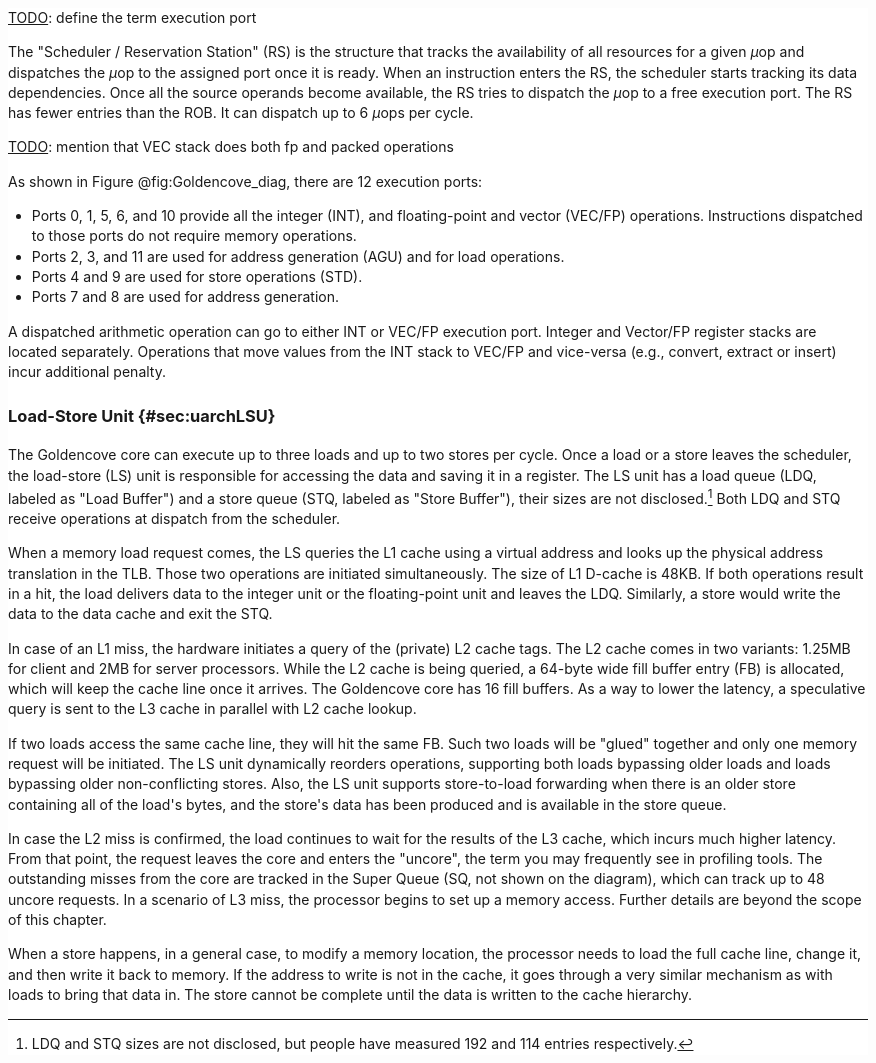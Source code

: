 [TODO]: define the term execution port

The "Scheduler / Reservation Station" (RS) is the structure that tracks the availability of all resources for a given $\mu$op and dispatches the $\mu$op to the assigned port once it is ready. When an instruction enters the RS, the scheduler starts tracking its data dependencies. Once all the source operands become available, the RS tries to dispatch the $\mu$op to a free execution port. The RS has fewer entries than the ROB. It can dispatch up to 6 $\mu$ops per cycle.

[TODO]: mention that VEC stack does both fp and packed operations

As shown in Figure @fig:Goldencove_diag, there are 12 execution ports:

* Ports 0, 1, 5, 6, and 10 provide all the integer (INT), and floating-point and vector (VEC/FP) operations. Instructions dispatched to those ports do not require memory operations.
* Ports 2, 3, and 11 are used for address generation (AGU) and for load operations. 
* Ports 4 and 9 are used for store operations (STD).
* Ports 7 and 8 are used for address generation.

A dispatched arithmetic operation can go to either INT or VEC/FP execution port. Integer and Vector/FP register stacks are located separately. Operations that move values from the INT stack to VEC/FP and vice-versa (e.g., convert, extract or insert) incur additional penalty.

### Load-Store Unit {#sec:uarchLSU}

The Goldencove core can execute up to three loads and up to two stores per cycle. Once a load or a store leaves the scheduler, the load-store (LS) unit is responsible for accessing the data and saving it in a register. The LS unit has a load queue (LDQ, labeled as "Load Buffer") and a store queue (STQ, labeled as "Store Buffer"), their sizes are not disclosed.[^2] Both LDQ and STQ receive operations at dispatch from the scheduler.

When a memory load request comes, the LS queries the L1 cache using a virtual address and looks up the physical address translation in the TLB. Those two operations are initiated simultaneously. The size of L1 D-cache is 48KB. If both operations result in a hit, the load delivers data to the integer unit or the floating-point unit and leaves the LDQ. Similarly, a store would write the data to the data cache and exit the STQ.

In case of an L1 miss, the hardware initiates a query of the (private) L2 cache tags. The L2 cache comes in two variants: 1.25MB for client and 2MB for server processors. While the L2 cache is being queried, a 64-byte wide fill buffer entry (FB) is allocated, which will keep the cache line once it arrives. The Goldencove core has 16 fill buffers. As a way to lower the latency, a speculative query is sent to the L3 cache in parallel with L2 cache lookup.

If two loads access the same cache line, they will hit the same FB. Such two loads will be "glued" together and only one memory request will be initiated. The LS unit dynamically reorders operations, supporting both loads bypassing older loads and loads bypassing older non-conflicting stores. Also, the LS unit supports store-to-load forwarding when there is an older store containing all of the load's bytes, and the store's data has been produced and is available in the store queue.

In case the L2 miss is confirmed, the load continues to wait for the results of the L3 cache, which incurs much higher latency. From that point, the request leaves the core and enters the "uncore", the term you may frequently see in profiling tools. The outstanding misses from the core are tracked in the Super Queue (SQ, not shown on the diagram), which can track up to 48 uncore requests. In a scenario of L3 miss, the processor begins to set up a memory access. Further details are beyond the scope of this chapter.

When a store happens, in a general case, to modify a memory location, the processor needs to load the full cache line, change it, and then write it back to memory. If the address to write is not in the cache, it goes through a very similar mechanism as with loads to bring that data in. The store cannot be complete until the data is written to the cache hierarchy.


[TODO]: SMT
[^1]: There are around 300 physical general-purpose registers (GPRs) and a similar number of vector registers. The actual number of registers is not disclosed.
[^2]: LDQ and STQ sizes are not disclosed, but people have measured 192 and 114 entries respectively.
[^3]: AMD's equivalent is called Page Walk Caches.